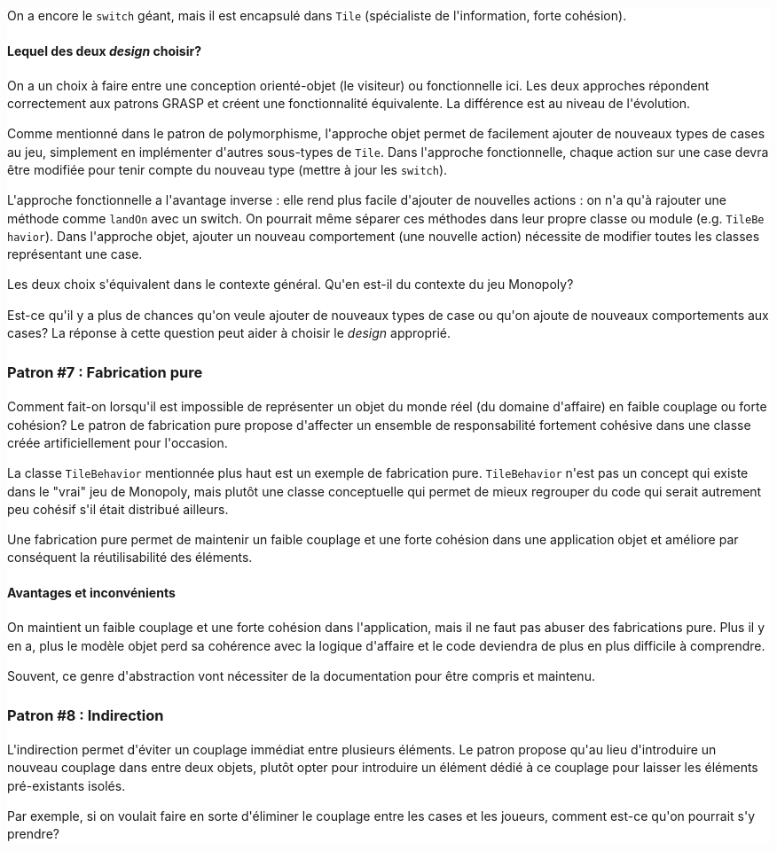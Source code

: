 On a encore le ``switch`` géant, mais il est encapsulé dans ``Tile`` (spécialiste de l'information, forte cohésion). 

#### Lequel des deux _design_ choisir?

On a un choix à faire entre une conception orienté-objet (le visiteur) ou fonctionnelle ici. Les deux approches répondent correctement aux patrons GRASP et créent une fonctionnalité équivalente. La différence est au niveau de l'évolution.

Comme mentionné dans le patron de polymorphisme, l'approche objet permet de facilement ajouter de nouveaux types de cases au jeu, simplement en implémenter d'autres sous-types de ``Tile``. Dans l'approche fonctionnelle, chaque action sur une case devra être modifiée pour tenir compte du nouveau type (mettre à jour les ``switch``).

L'approche fonctionnelle a l'avantage inverse : elle rend plus facile d'ajouter de nouvelles actions : on n'a qu'à rajouter une méthode comme ``landOn`` avec un switch. On pourrait même séparer ces méthodes dans leur propre classe ou module (e.g. ``TileBehavior``). Dans l'approche objet, ajouter un nouveau comportement (une nouvelle action) nécessite de modifier toutes les classes représentant une case.

Les deux choix s'équivalent dans le contexte général. Qu'en est-il du contexte du jeu Monopoly?

Est-ce qu'il y a plus de chances qu'on veule ajouter de nouveaux types de case ou qu'on ajoute de nouveaux comportements aux cases? La réponse à cette question peut aider à choisir le _design_ approprié.

### Patron #7 : Fabrication pure

Comment fait-on lorsqu'il est impossible de représenter un objet du monde réel (du domaine d'affaire) en faible couplage ou forte cohésion? Le patron de fabrication pure propose d'affecter un ensemble de responsabilité fortement cohésive dans une classe créée artificiellement pour l'occasion.

La classe ``TileBehavior`` mentionnée plus haut est un exemple de fabrication pure. ``TileBehavior`` n'est pas un concept qui existe dans le "vrai" jeu de Monopoly, mais plutôt une classe conceptuelle qui permet de mieux regrouper du code qui serait autrement peu cohésif s'il était distribué ailleurs.

Une fabrication pure permet de maintenir un faible couplage et une forte cohésion dans une application objet et améliore par conséquent la réutilisabilité des éléments.

#### Avantages et inconvénients

On maintient un faible couplage et une forte cohésion dans l'application, mais il ne faut pas abuser des fabrications pure. Plus il y en a, plus le modèle objet perd sa cohérence avec la logique d'affaire et le code deviendra de plus en plus difficile à comprendre.

Souvent, ce genre d'abstraction vont nécessiter de la documentation pour être compris et maintenu.


### Patron #8 : Indirection

L'indirection permet d'éviter un couplage immédiat entre plusieurs éléments. Le patron propose qu'au lieu d'introduire un nouveau couplage dans entre deux objets, plutôt opter pour introduire un élément dédié à ce couplage pour laisser les éléments pré-existants isolés.

Par exemple, si on voulait faire en sorte d'éliminer le couplage entre les cases et les joueurs, comment est-ce qu'on pourrait s'y prendre?
